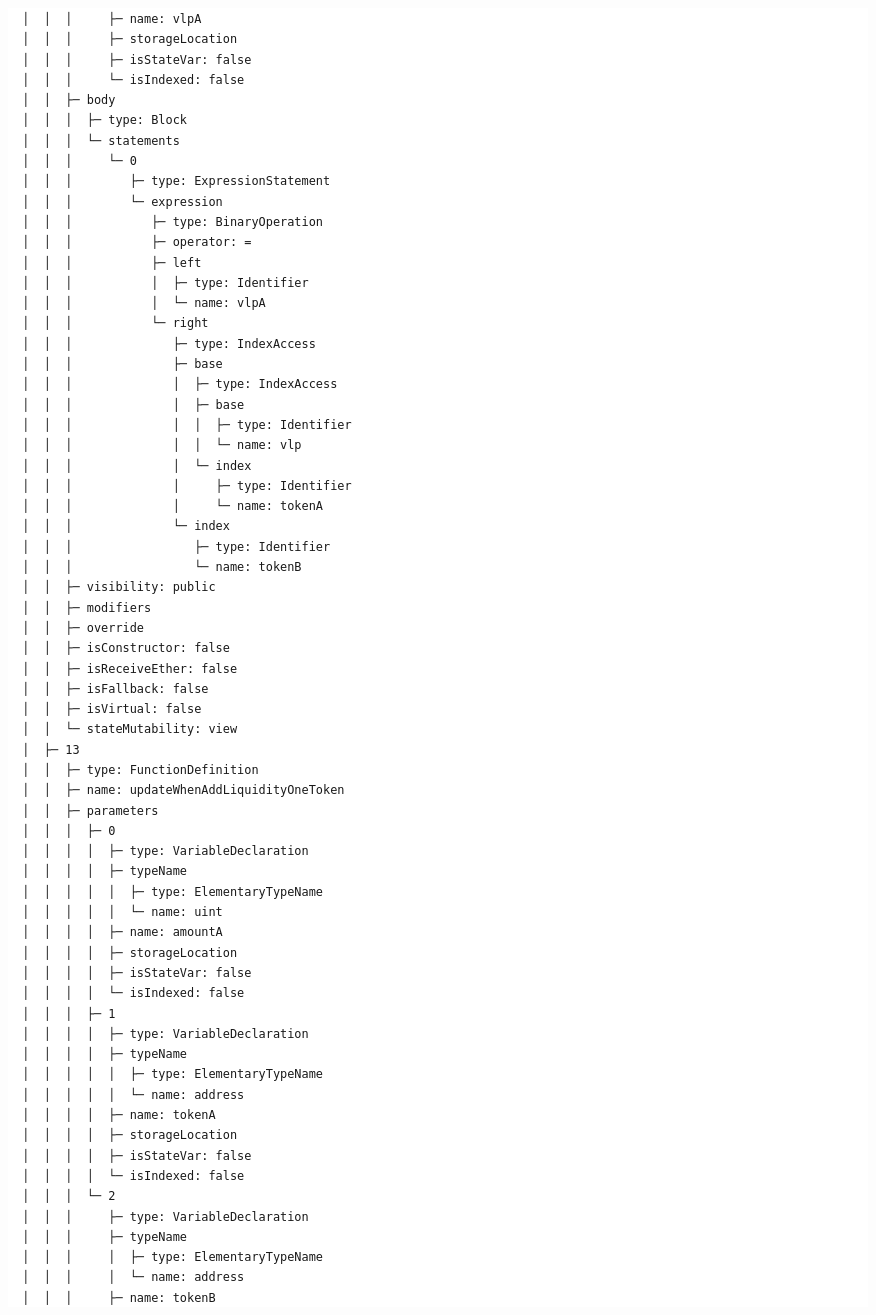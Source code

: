       │  │  │     ├─ name: vlpA
      │  │  │     ├─ storageLocation
      │  │  │     ├─ isStateVar: false
      │  │  │     └─ isIndexed: false
      │  │  ├─ body
      │  │  │  ├─ type: Block
      │  │  │  └─ statements
      │  │  │     └─ 0
      │  │  │        ├─ type: ExpressionStatement
      │  │  │        └─ expression
      │  │  │           ├─ type: BinaryOperation
      │  │  │           ├─ operator: =
      │  │  │           ├─ left
      │  │  │           │  ├─ type: Identifier
      │  │  │           │  └─ name: vlpA
      │  │  │           └─ right
      │  │  │              ├─ type: IndexAccess
      │  │  │              ├─ base
      │  │  │              │  ├─ type: IndexAccess
      │  │  │              │  ├─ base
      │  │  │              │  │  ├─ type: Identifier
      │  │  │              │  │  └─ name: vlp
      │  │  │              │  └─ index
      │  │  │              │     ├─ type: Identifier
      │  │  │              │     └─ name: tokenA
      │  │  │              └─ index
      │  │  │                 ├─ type: Identifier
      │  │  │                 └─ name: tokenB
      │  │  ├─ visibility: public
      │  │  ├─ modifiers
      │  │  ├─ override
      │  │  ├─ isConstructor: false
      │  │  ├─ isReceiveEther: false
      │  │  ├─ isFallback: false
      │  │  ├─ isVirtual: false
      │  │  └─ stateMutability: view
      │  ├─ 13
      │  │  ├─ type: FunctionDefinition
      │  │  ├─ name: updateWhenAddLiquidityOneToken
      │  │  ├─ parameters
      │  │  │  ├─ 0
      │  │  │  │  ├─ type: VariableDeclaration
      │  │  │  │  ├─ typeName
      │  │  │  │  │  ├─ type: ElementaryTypeName
      │  │  │  │  │  └─ name: uint
      │  │  │  │  ├─ name: amountA
      │  │  │  │  ├─ storageLocation
      │  │  │  │  ├─ isStateVar: false
      │  │  │  │  └─ isIndexed: false
      │  │  │  ├─ 1
      │  │  │  │  ├─ type: VariableDeclaration
      │  │  │  │  ├─ typeName
      │  │  │  │  │  ├─ type: ElementaryTypeName
      │  │  │  │  │  └─ name: address
      │  │  │  │  ├─ name: tokenA
      │  │  │  │  ├─ storageLocation
      │  │  │  │  ├─ isStateVar: false
      │  │  │  │  └─ isIndexed: false
      │  │  │  └─ 2
      │  │  │     ├─ type: VariableDeclaration
      │  │  │     ├─ typeName
      │  │  │     │  ├─ type: ElementaryTypeName
      │  │  │     │  └─ name: address
      │  │  │     ├─ name: tokenB